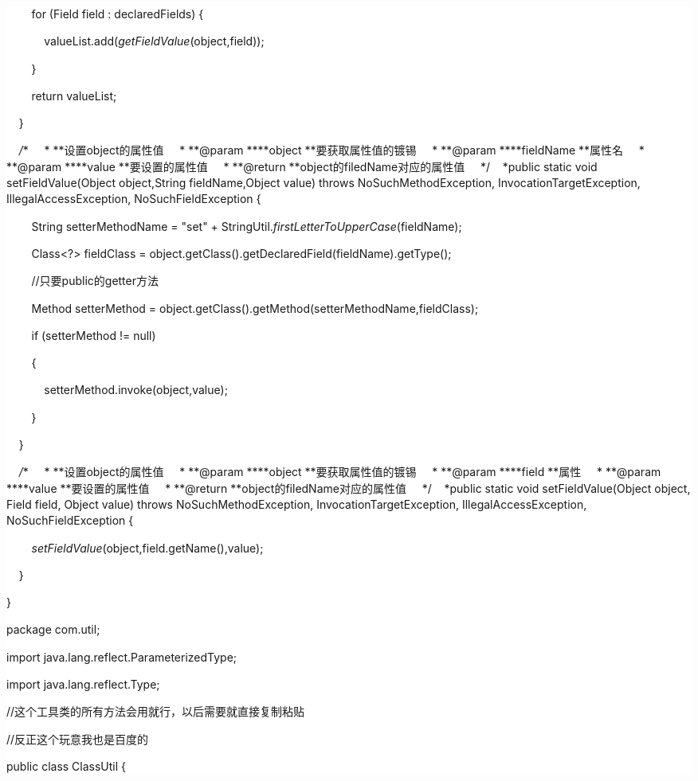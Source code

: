         for (Field field : declaredFields) {

            valueList.add(*getFieldValue*(object,field));

        }

        return valueList;

    }



    */**     * **设置object的属性值     * **@param ****object **要获取属性值的镀锡     * **@param ****fieldName **属性名     * **@param ****value **要设置的属性值     * **@return **object的filedName对应的属性值     */    *public static void setFieldValue(Object object,String fieldName,Object value) throws NoSuchMethodException, InvocationTargetException, IllegalAccessException, NoSuchFieldException {

        String setterMethodName = "set" + StringUtil.*firstLetterToUpperCase*(fieldName);

        Class<?> fieldClass = object.getClass().getDeclaredField(fieldName).getType();



        //只要public的getter方法

        Method setterMethod = object.getClass().getMethod(setterMethodName,fieldClass);

        if (setterMethod != null)

        {

            setterMethod.invoke(object,value);

        }

    }



    */**     * **设置object的属性值     * **@param ****object **要获取属性值的镀锡     * **@param ****field **属性     * **@param ****value **要设置的属性值     * **@return **object的filedName对应的属性值     */    *public static void setFieldValue(Object object, Field field, Object value) throws NoSuchMethodException, InvocationTargetException, IllegalAccessException, NoSuchFieldException {

        *setFieldValue*(object,field.getName(),value);

    }

}

package com.util;



import java.lang.reflect.ParameterizedType;

import java.lang.reflect.Type;



//这个工具类的所有方法会用就行，以后需要就直接复制粘贴

//反正这个玩意我也是百度的

public class ClassUtil {


